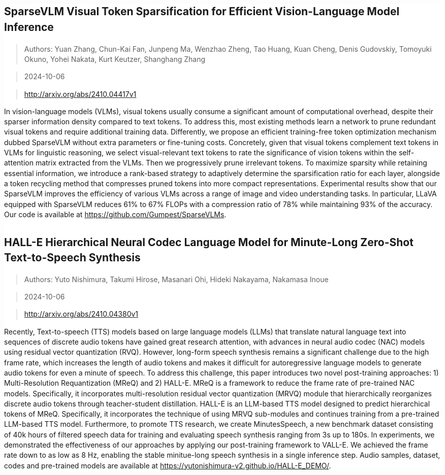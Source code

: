 
## SparseVLM Visual Token Sparsification for Efficient Vision-Language Model Inference

>Authors: Yuan Zhang, Chun-Kai Fan, Junpeng Ma, Wenzhao Zheng, Tao Huang, Kuan Cheng, Denis Gudovskiy, Tomoyuki Okuno, Yohei Nakata, Kurt Keutzer, Shanghang Zhang

>2024-10-06

> http://arxiv.org/abs/2410.04417v1

In vision-language models (VLMs), visual tokens usually consume a significant
amount of computational overhead, despite their sparser information density
compared to text tokens. To address this, most existing methods learn a network
to prune redundant visual tokens and require additional training data.
Differently, we propose an efficient training-free token optimization mechanism
dubbed SparseVLM without extra parameters or fine-tuning costs. Concretely,
given that visual tokens complement text tokens in VLMs for linguistic
reasoning, we select visual-relevant text tokens to rate the significance of
vision tokens within the self-attention matrix extracted from the VLMs. Then we
progressively prune irrelevant tokens. To maximize sparsity while retaining
essential information, we introduce a rank-based strategy to adaptively
determine the sparsification ratio for each layer, alongside a token recycling
method that compresses pruned tokens into more compact representations.
Experimental results show that our SparseVLM improves the efficiency of various
VLMs across a range of image and video understanding tasks. In particular,
LLaVA equipped with SparseVLM reduces 61% to 67% FLOPs with a compression ratio
of 78% while maintaining 93% of the accuracy. Our code is available at
https://github.com/Gumpest/SparseVLMs.


## HALL-E Hierarchical Neural Codec Language Model for Minute-Long Zero-Shot Text-to-Speech Synthesis

>Authors: Yuto Nishimura, Takumi Hirose, Masanari Ohi, Hideki Nakayama, Nakamasa Inoue

>2024-10-06

> http://arxiv.org/abs/2410.04380v1

Recently, Text-to-speech (TTS) models based on large language models (LLMs)
that translate natural language text into sequences of discrete audio tokens
have gained great research attention, with advances in neural audio codec (NAC)
models using residual vector quantization (RVQ). However, long-form speech
synthesis remains a significant challenge due to the high frame rate, which
increases the length of audio tokens and makes it difficult for autoregressive
language models to generate audio tokens for even a minute of speech. To
address this challenge, this paper introduces two novel post-training
approaches: 1) Multi-Resolution Requantization (MReQ) and 2) HALL-E. MReQ is a
framework to reduce the frame rate of pre-trained NAC models. Specifically, it
incorporates multi-resolution residual vector quantization (MRVQ) module that
hierarchically reorganizes discrete audio tokens through teacher-student
distillation. HALL-E is an LLM-based TTS model designed to predict hierarchical
tokens of MReQ. Specifically, it incorporates the technique of using MRVQ
sub-modules and continues training from a pre-trained LLM-based TTS model.
Furthermore, to promote TTS research, we create MinutesSpeech, a new benchmark
dataset consisting of 40k hours of filtered speech data for training and
evaluating speech synthesis ranging from 3s up to 180s. In experiments, we
demonstrated the effectiveness of our approaches by applying our post-training
framework to VALL-E. We achieved the frame rate down to as low as 8 Hz,
enabling the stable minitue-long speech synthesis in a single inference step.
Audio samples, dataset, codes and pre-trained models are available at
https://yutonishimura-v2.github.io/HALL-E_DEMO/.
